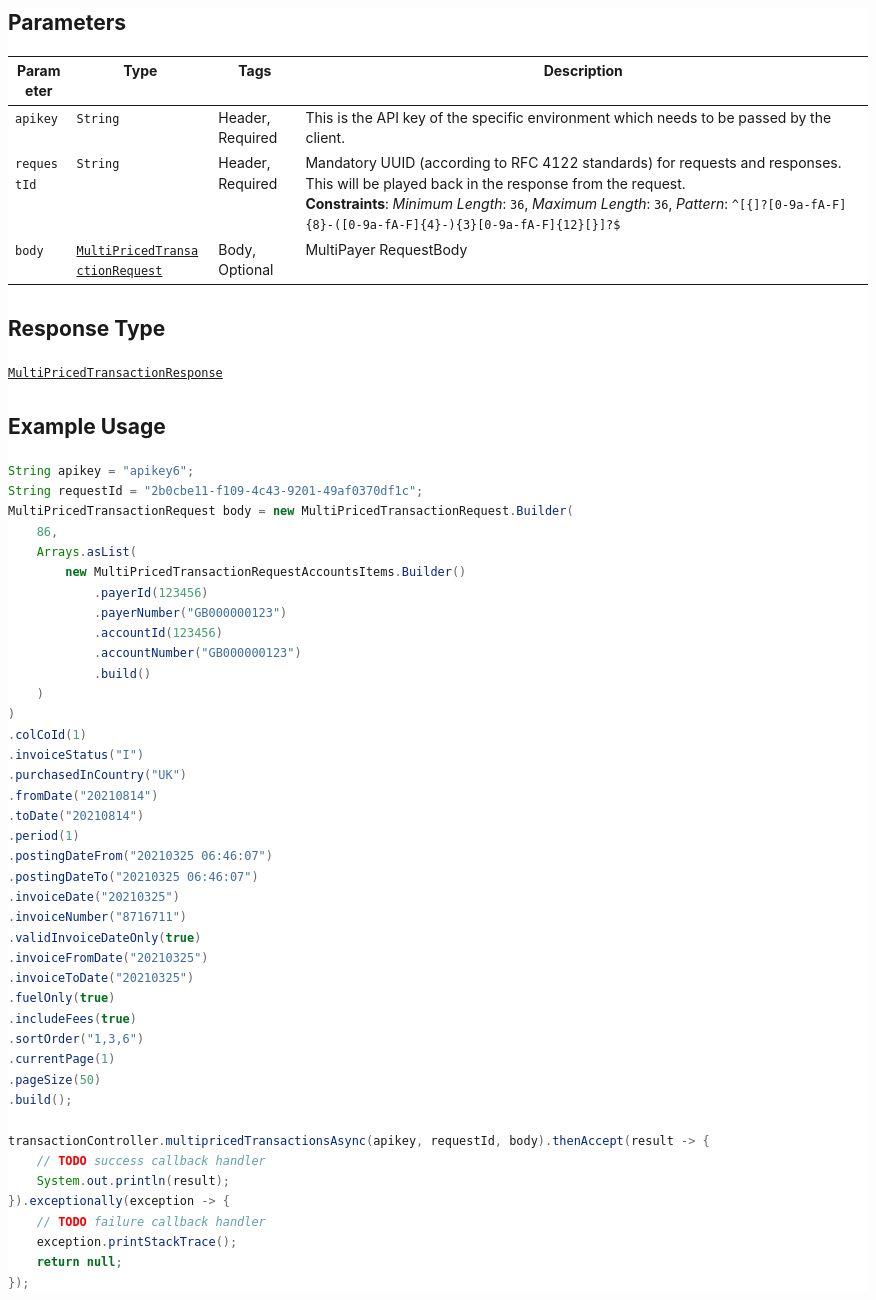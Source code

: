 ## Parameters

| Parameter | Type | Tags | Description |
|  --- | --- | --- | --- |
| `apikey` | `String` | Header, Required | This is the API key of the specific environment which needs to be passed by the client. |
| `requestId` | `String` | Header, Required | Mandatory UUID (according to RFC 4122 standards) for requests and responses. This will be played back in the response from the request.<br>**Constraints**: *Minimum Length*: `36`, *Maximum Length*: `36`, *Pattern*: `^[{]?[0-9a-fA-F]{8}-([0-9a-fA-F]{4}-){3}[0-9a-fA-F]{12}[}]?$` |
| `body` | [`MultiPricedTransactionRequest`](../../doc/models/multi-priced-transaction-request.md) | Body, Optional | MultiPayer RequestBody |

## Response Type

[`MultiPricedTransactionResponse`](../../doc/models/multi-priced-transaction-response.md)

## Example Usage

```java
String apikey = "apikey6";
String requestId = "2b0cbe11-f109-4c43-9201-49af0370df1c";
MultiPricedTransactionRequest body = new MultiPricedTransactionRequest.Builder(
    86,
    Arrays.asList(
        new MultiPricedTransactionRequestAccountsItems.Builder()
            .payerId(123456)
            .payerNumber("GB000000123")
            .accountId(123456)
            .accountNumber("GB000000123")
            .build()
    )
)
.colCoId(1)
.invoiceStatus("I")
.purchasedInCountry("UK")
.fromDate("20210814")
.toDate("20210814")
.period(1)
.postingDateFrom("20210325 06:46:07")
.postingDateTo("20210325 06:46:07")
.invoiceDate("20210325")
.invoiceNumber("8716711")
.validInvoiceDateOnly(true)
.invoiceFromDate("20210325")
.invoiceToDate("20210325")
.fuelOnly(true)
.includeFees(true)
.sortOrder("1,3,6")
.currentPage(1)
.pageSize(50)
.build();

transactionController.multipricedTransactionsAsync(apikey, requestId, body).thenAccept(result -> {
    // TODO success callback handler
    System.out.println(result);
}).exceptionally(exception -> {
    // TODO failure callback handler
    exception.printStackTrace();
    return null;
});
```
